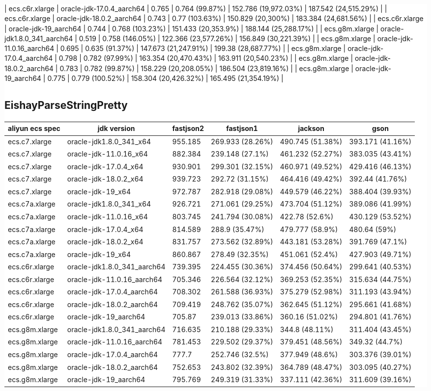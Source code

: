 | ecs.c6r.xlarge | oracle-jdk-17.0.4_aarch64	|	0.765	|	0.764 (99.87%)	|	152.786 (19,972.03%)	|	187.542 (24,515.29%) |
| ecs.c6r.xlarge | oracle-jdk-18.0.2_aarch64	|	0.743	|	0.77 (103.63%)	|	150.829 (20,300%)	|	183.384 (24,681.56%) |
| ecs.c6r.xlarge | oracle-jdk-19_aarch64	|	0.744	|	0.768 (103.23%)	|	151.433 (20,353.9%)	|	188.144 (25,288.17%) |
| ecs.g8m.xlarge | oracle-jdk1.8.0_341_aarch64	|	0.519	|	0.758 (146.05%)	|	122.366 (23,577.26%)	|	156.849 (30,221.39%) |
| ecs.g8m.xlarge | oracle-jdk-11.0.16_aarch64	|	0.695	|	0.635 (91.37%)	|	147.673 (21,247.91%)	|	199.38 (28,687.77%) |
| ecs.g8m.xlarge | oracle-jdk-17.0.4_aarch64	|	0.798	|	0.782 (97.99%)	|	163.354 (20,470.43%)	|	163.911 (20,540.23%) |
| ecs.g8m.xlarge | oracle-jdk-18.0.2_aarch64	|	0.783	|	0.782 (99.87%)	|	158.229 (20,208.05%)	|	186.504 (23,819.16%) |
| ecs.g8m.xlarge | oracle-jdk-19_aarch64	|	0.775	|	0.779 (100.52%)	|	158.304 (20,426.32%)	|	165.495 (21,354.19%) |

## EishayParseStringPretty
| aliyun ecs spec | jdk version 	|	fastjson2	|	fastjson1	|	jackson	|	gson |
|-----|-----|----------|----------|----------|-----|
| ecs.c7.xlarge | oracle-jdk1.8.0_341_x64	|	955.185	|	269.933 (28.26%)	|	490.745 (51.38%)	|	393.171 (41.16%) |
| ecs.c7.xlarge | oracle-jdk-11.0.16_x64	|	882.384	|	239.148 (27.1%)	|	461.232 (52.27%)	|	383.035 (43.41%) |
| ecs.c7.xlarge | oracle-jdk-17.0.4_x64	|	930.901	|	299.301 (32.15%)	|	460.971 (49.52%)	|	429.416 (46.13%) |
| ecs.c7.xlarge | oracle-jdk-18.0.2_x64	|	939.723	|	292.72 (31.15%)	|	464.416 (49.42%)	|	392.44 (41.76%) |
| ecs.c7.xlarge | oracle-jdk-19_x64	|	972.787	|	282.918 (29.08%)	|	449.579 (46.22%)	|	388.404 (39.93%) |
| ecs.c7a.xlarge | oracle-jdk1.8.0_341_x64	|	926.721	|	271.061 (29.25%)	|	473.704 (51.12%)	|	389.086 (41.99%) |
| ecs.c7a.xlarge | oracle-jdk-11.0.16_x64	|	803.745	|	241.794 (30.08%)	|	422.78 (52.6%)	|	430.129 (53.52%) |
| ecs.c7a.xlarge | oracle-jdk-17.0.4_x64	|	814.589	|	288.9 (35.47%)	|	479.777 (58.9%)	|	480.64 (59%) |
| ecs.c7a.xlarge | oracle-jdk-18.0.2_x64	|	831.757	|	273.562 (32.89%)	|	443.181 (53.28%)	|	391.769 (47.1%) |
| ecs.c7a.xlarge | oracle-jdk-19_x64	|	860.867	|	278.49 (32.35%)	|	451.061 (52.4%)	|	427.903 (49.71%) |
| ecs.c6r.xlarge | oracle-jdk1.8.0_341_aarch64	|	739.395	|	224.455 (30.36%)	|	374.456 (50.64%)	|	299.641 (40.53%) |
| ecs.c6r.xlarge | oracle-jdk-11.0.16_aarch64	|	705.346	|	226.564 (32.12%)	|	369.253 (52.35%)	|	315.634 (44.75%) |
| ecs.c6r.xlarge | oracle-jdk-17.0.4_aarch64	|	708.302	|	261.588 (36.93%)	|	375.279 (52.98%)	|	311.193 (43.94%) |
| ecs.c6r.xlarge | oracle-jdk-18.0.2_aarch64	|	709.419	|	248.762 (35.07%)	|	362.645 (51.12%)	|	295.661 (41.68%) |
| ecs.c6r.xlarge | oracle-jdk-19_aarch64	|	705.87	|	239.013 (33.86%)	|	360.16 (51.02%)	|	294.801 (41.76%) |
| ecs.g8m.xlarge | oracle-jdk1.8.0_341_aarch64	|	716.635	|	210.188 (29.33%)	|	344.8 (48.11%)	|	311.404 (43.45%) |
| ecs.g8m.xlarge | oracle-jdk-11.0.16_aarch64	|	781.453	|	229.502 (29.37%)	|	379.451 (48.56%)	|	349.32 (44.7%) |
| ecs.g8m.xlarge | oracle-jdk-17.0.4_aarch64	|	777.7	|	252.746 (32.5%)	|	377.949 (48.6%)	|	303.376 (39.01%) |
| ecs.g8m.xlarge | oracle-jdk-18.0.2_aarch64	|	752.653	|	243.802 (32.39%)	|	364.789 (48.47%)	|	303.095 (40.27%) |
| ecs.g8m.xlarge | oracle-jdk-19_aarch64	|	795.769	|	249.319 (31.33%)	|	337.111 (42.36%)	|	311.609 (39.16%) |
